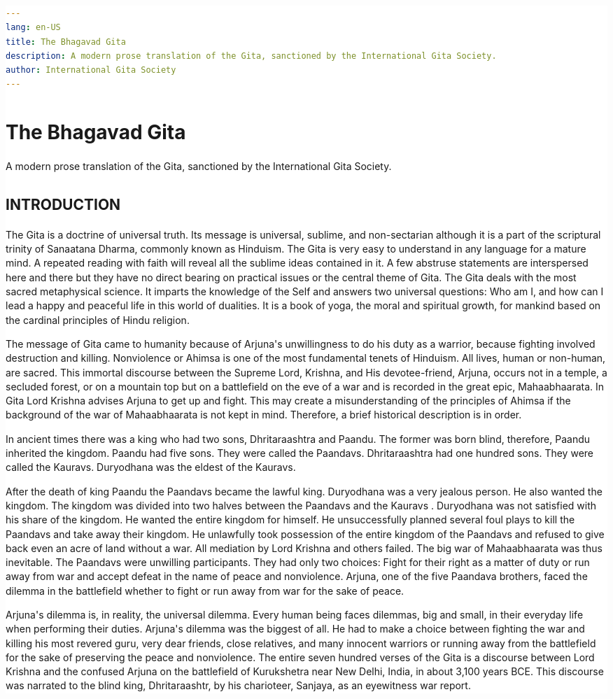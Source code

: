 ```yaml
---
lang: en-US
title: The Bhagavad Gita
description: A modern prose translation of the Gita, sanctioned by the International Gita Society.
author: International Gita Society 
---
```


# The Bhagavad Gita
A modern prose translation of the Gita, sanctioned by the International Gita Society. 


## INTRODUCTION

The Gita is a doctrine of universal truth. Its message is universal, sublime, and non-sectarian although it is a part of the scriptural trinity of Sanaatana Dharma, commonly known as Hinduism. The Gita is very easy to understand in any language for a mature mind. A repeated reading with faith will reveal all the sublime ideas contained in it. A few abstruse statements are interspersed here and there but they have no direct bearing on practical issues or the central theme of Gita. The Gita deals with the most sacred metaphysical science. It imparts the knowledge of the Self and answers two universal questions: Who am I, and how can I lead a happy and peaceful life in this world of dualities. It is a book of yoga, the moral and spiritual growth, for mankind based on the cardinal principles of Hindu religion.

The message of Gita came to humanity because of Arjuna's unwillingness to do his duty as a warrior, because fighting involved destruction and killing. Nonviolence or Ahimsa is one of the most fundamental tenets of Hinduism. All lives, human or non-human, are sacred. This immortal discourse between the Supreme Lord, Krishna, and His devotee-friend, Arjuna, occurs not in a temple, a secluded forest, or on a mountain top but on a battlefield on the eve of a war and is recorded in the great epic, Mahaabhaarata. In Gita Lord Krishna advises Arjuna to get up and fight. This may create a misunderstanding of the principles of Ahimsa if the background of the war of Mahaabhaarata is not kept in mind. Therefore, a brief historical description is in order.

In ancient times there was a king who had two sons, Dhritaraashtra and Paandu. The former was born blind, therefore, Paandu inherited the kingdom. Paandu had five sons. They were called the Paandavs. Dhritaraashtra had one hundred sons. They were called the Kauravs. Duryodhana was the eldest of the Kauravs.

After the death of king Paandu the Paandavs became the lawful king. Duryodhana was a very jealous person. He also wanted the kingdom. The kingdom was divided into two halves between the Paandavs and the Kauravs . Duryodhana was not satisfied with his share of the kingdom. He wanted the entire kingdom for himself. He unsuccessfully planned several foul plays to kill the Paandavs and take away their kingdom. He unlawfully took possession of the entire kingdom of the Paandavs and refused to give back even an acre of land without a war. All mediation by Lord Krishna and others failed. The big war of Mahaabhaarata was thus inevitable. The Paandavs were unwilling participants. They had only two choices: Fight for their right as a matter of duty or run away from war and accept defeat in the name of peace and nonviolence. Arjuna, one of the five Paandava brothers, faced the dilemma in the battlefield whether to fight or run away from war for the sake of peace.

Arjuna's dilemma is, in reality, the universal dilemma. Every human being faces dilemmas, big and small, in their everyday life when performing their duties. Arjuna's dilemma was the biggest of all. He had to make a choice between fighting the war and killing his most revered guru, very dear friends, close relatives, and many innocent warriors or running away from the battlefield for the sake of preserving the peace and nonviolence. The entire seven hundred verses of the Gita is a discourse between Lord Krishna and the confused Arjuna on the battlefield of Kurukshetra near New Delhi, India, in about 3,100 years BCE. This discourse was narrated to the blind king, Dhritaraashtr, by his charioteer, Sanjaya, as an eyewitness war report.

